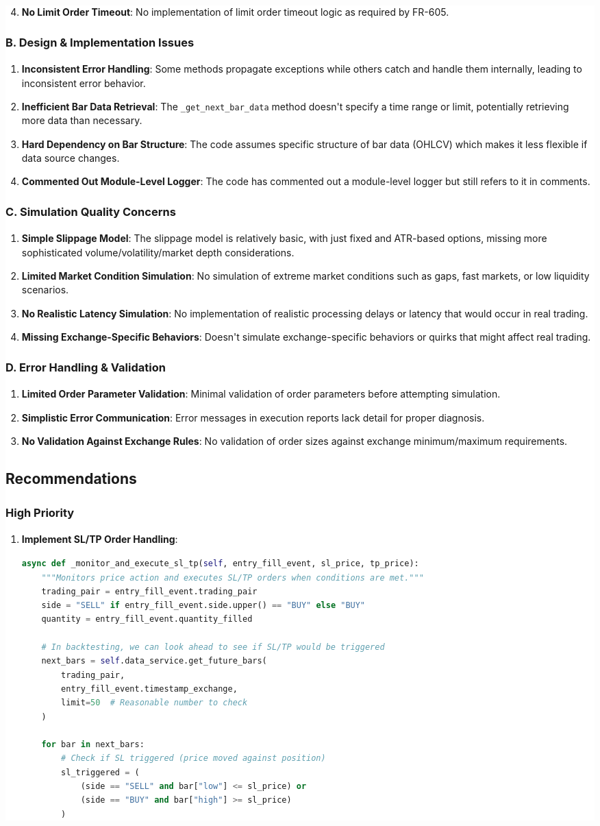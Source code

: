 4. **No Limit Order Timeout**: No implementation of limit order timeout logic as required by FR-605.

### B. Design & Implementation Issues

1. **Inconsistent Error Handling**: Some methods propagate exceptions while others catch and handle them internally, leading to inconsistent error behavior.

2. **Inefficient Bar Data Retrieval**: The `_get_next_bar_data` method doesn't specify a time range or limit, potentially retrieving more data than necessary.

3. **Hard Dependency on Bar Structure**: The code assumes specific structure of bar data (OHLCV) which makes it less flexible if data source changes.

4. **Commented Out Module-Level Logger**: The code has commented out a module-level logger but still refers to it in comments.

### C. Simulation Quality Concerns

1. **Simple Slippage Model**: The slippage model is relatively basic, with just fixed and ATR-based options, missing more sophisticated volume/volatility/market depth considerations.

2. **Limited Market Condition Simulation**: No simulation of extreme market conditions such as gaps, fast markets, or low liquidity scenarios.

3. **No Realistic Latency Simulation**: No implementation of realistic processing delays or latency that would occur in real trading.

4. **Missing Exchange-Specific Behaviors**: Doesn't simulate exchange-specific behaviors or quirks that might affect real trading.

### D. Error Handling & Validation

1. **Limited Order Parameter Validation**: Minimal validation of order parameters before attempting simulation.

2. **Simplistic Error Communication**: Error messages in execution reports lack detail for proper diagnosis.

3. **No Validation Against Exchange Rules**: No validation of order sizes against exchange minimum/maximum requirements.

## Recommendations

### High Priority

1. **Implement SL/TP Order Handling**:
   ```python
   async def _monitor_and_execute_sl_tp(self, entry_fill_event, sl_price, tp_price):
       """Monitors price action and executes SL/TP orders when conditions are met."""
       trading_pair = entry_fill_event.trading_pair
       side = "SELL" if entry_fill_event.side.upper() == "BUY" else "BUY"
       quantity = entry_fill_event.quantity_filled

       # In backtesting, we can look ahead to see if SL/TP would be triggered
       next_bars = self.data_service.get_future_bars(
           trading_pair,
           entry_fill_event.timestamp_exchange,
           limit=50  # Reasonable number to check
       )

       for bar in next_bars:
           # Check if SL triggered (price moved against position)
           sl_triggered = (
               (side == "SELL" and bar["low"] <= sl_price) or
               (side == "BUY" and bar["high"] >= sl_price)
           )
   ```